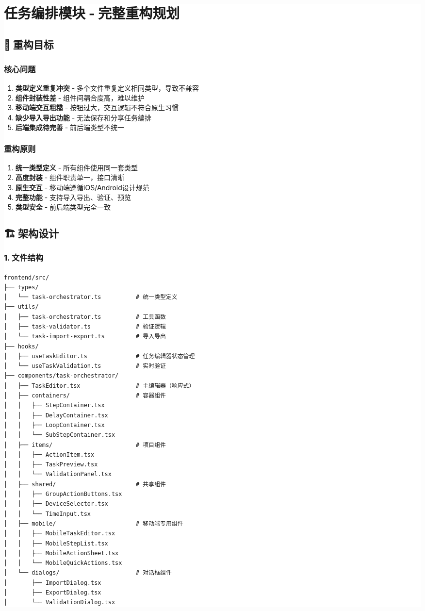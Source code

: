 # 任务编排模块 - 完整重构规划

## 🎯 **重构目标**

### **核心问题**
1. **类型定义重复冲突** - 多个文件重复定义相同类型，导致不兼容
2. **组件封装性差** - 组件间耦合度高，难以维护
3. **移动端交互粗糙** - 按钮过大，交互逻辑不符合原生习惯
4. **缺少导入导出功能** - 无法保存和分享任务编排
5. **后端集成待完善** - 前后端类型不统一

### **重构原则**
1. **统一类型定义** - 所有组件使用同一套类型
2. **高度封装** - 组件职责单一，接口清晰
3. **原生交互** - 移动端遵循iOS/Android设计规范
4. **完整功能** - 支持导入导出、验证、预览
5. **类型安全** - 前后端类型完全一致

## 🏗️ **架构设计**

### **1. 文件结构**
```
frontend/src/
├── types/
│   └── task-orchestrator.ts          # 统一类型定义
├── utils/
│   ├── task-orchestrator.ts          # 工具函数
│   ├── task-validator.ts             # 验证逻辑
│   └── task-import-export.ts         # 导入导出
├── hooks/
│   ├── useTaskEditor.ts              # 任务编辑器状态管理
│   └── useTaskValidation.ts          # 实时验证
├── components/task-orchestrator/
│   ├── TaskEditor.tsx                # 主编辑器（响应式）
│   ├── containers/                   # 容器组件
│   │   ├── StepContainer.tsx
│   │   ├── DelayContainer.tsx
│   │   ├── LoopContainer.tsx
│   │   └── SubStepContainer.tsx
│   ├── items/                        # 项目组件
│   │   ├── ActionItem.tsx
│   │   ├── TaskPreview.tsx
│   │   └── ValidationPanel.tsx
│   ├── shared/                       # 共享组件
│   │   ├── GroupActionButtons.tsx
│   │   ├── DeviceSelector.tsx
│   │   └── TimeInput.tsx
│   ├── mobile/                       # 移动端专用组件
│   │   ├── MobileTaskEditor.tsx
│   │   ├── MobileStepList.tsx
│   │   ├── MobileActionSheet.tsx
│   │   └── MobileQuickActions.tsx
│   └── dialogs/                      # 对话框组件
│       ├── ImportDialog.tsx
│       ├── ExportDialog.tsx
│       └── ValidationDialog.tsx
```
